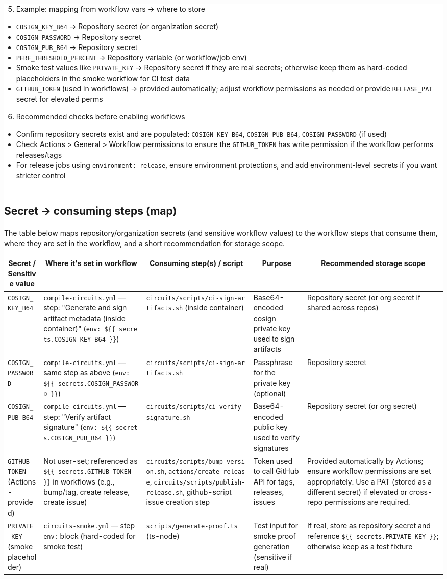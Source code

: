 5. Example: mapping from workflow vars -> where to store

- `COSIGN_KEY_B64` -> Repository secret (or organization secret)
- `COSIGN_PASSWORD` -> Repository secret
- `COSIGN_PUB_B64` -> Repository secret
- `PERF_THRESHOLD_PERCENT` -> Repository variable (or workflow/job env)
- Smoke test values like `PRIVATE_KEY` -> Repository secret if they are real secrets; otherwise keep them as hard-coded placeholders in the smoke workflow for CI test data
- `GITHUB_TOKEN` (used in workflows) -> provided automatically; adjust workflow permissions as needed or provide `RELEASE_PAT` secret for elevated perms

6. Recommended checks before enabling workflows

- Confirm repository secrets exist and are populated: `COSIGN_KEY_B64`, `COSIGN_PUB_B64`, `COSIGN_PASSWORD` (if used)
- Check Actions > General > Workflow permissions to ensure the `GITHUB_TOKEN` has write permission if the workflow performs releases/tags
- For release jobs using `environment: release`, ensure environment protections, and add environment-level secrets if you want stricter control

---

## Secret -> consuming steps (map)

The table below maps repository/organization secrets (and sensitive workflow values) to the workflow steps that consume them, where they are set in the workflow, and a short recommendation for storage scope.

| Secret / Sensitive value                           | Where it's set in workflow                                                                                                     | Consuming step(s) / script                                                                                                             | Purpose                                                                                     | Recommended storage scope                                                                                                                                                          |
| -------------------------------------------------- | ------------------------------------------------------------------------------------------------------------------------------ | -------------------------------------------------------------------------------------------------------------------------------------- | ------------------------------------------------------------------------------------------- | ---------------------------------------------------------------------------------------------------------------------------------------------------------------------------------- |
| `COSIGN_KEY_B64`                                   | `compile-circuits.yml` — step: "Generate and sign artifact metadata (inside container)" (`env: ${{ secrets.COSIGN_KEY_B64 }}`) | `circuits/scripts/ci-sign-artifacts.sh` (inside container)                                                                             | Base64-encoded cosign private key used to sign artifacts                                    | Repository secret (or org secret if shared across repos)                                                                                                                           |
| `COSIGN_PASSWORD`                                  | `compile-circuits.yml` — same step as above (`env: ${{ secrets.COSIGN_PASSWORD }}`)                                            | `circuits/scripts/ci-sign-artifacts.sh`                                                                                                | Passphrase for the private key (optional)                                                   | Repository secret                                                                                                                                                                  |
| `COSIGN_PUB_B64`                                   | `compile-circuits.yml` — step: "Verify artifact signature" (`env: ${{ secrets.COSIGN_PUB_B64 }}`)                              | `circuits/scripts/ci-verify-signature.sh`                                                                                              | Base64-encoded public key used to verify signatures                                         | Repository secret (or org secret)                                                                                                                                                  |
| `GITHUB_TOKEN` (Actions-provided)                  | Not user-set; referenced as `${{ secrets.GITHUB_TOKEN }}` in workflows (e.g., bump/tag, create release, create issue)          | `circuits/scripts/bump-version.sh`, `actions/create-release`, `circuits/scripts/publish-release.sh`, github-script issue creation step | Token used to call GitHub API for tags, releases, issues                                    | Provided automatically by Actions; ensure workflow permissions are set appropriately. Use a PAT (stored as a different secret) if elevated or cross-repo permissions are required. |
| `PRIVATE_KEY` (smoke placeholder)                  | `circuits-smoke.yml` — step `env:` block (hard-coded for smoke test)                                                           | `scripts/generate-proof.ts` (ts-node)                                                                                                  | Test input for smoke proof generation (sensitive if real)                                   | If real, store as repository secret and reference `${{ secrets.PRIVATE_KEY }}`; otherwise keep as a test fixture                                                                   |